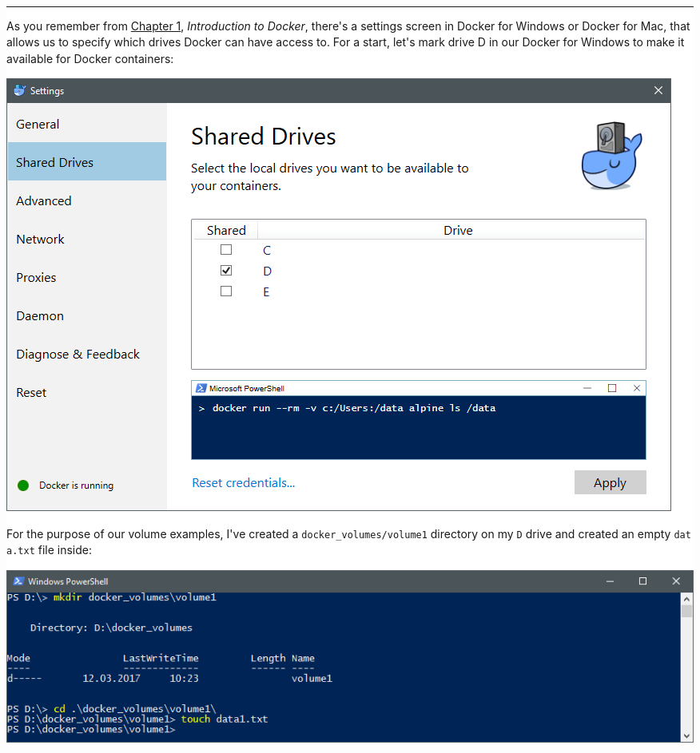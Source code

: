 * * *

As you remember from [Chapter 1](/book/virtualization_and_cloud/9781786468390/1), _Introduction to Docker_, there's a settings screen in Docker for Windows or Docker for Mac, that allows us to specify which drives Docker can have access to. For a start, let's mark drive D in our Docker for Windows to make it available for Docker containers:

![](./images/aHR0cHM6Ly9zdGF0aWMucGFja3QtY2RuLmNvbS9wcm9kdWN0cy85NzgxNzg2NDY4MzkwL2dyYXBoaWNzLzY0M2IzMTg1LTA4MDktNDljNi1iZTY1LWRhMjU4MDZhZjAyMQ==.png)

For the purpose of our volume examples, I've created a `docker_volumes/volume1` directory on my `D` drive and created an empty `data.txt` file inside:

![](./images/aHR0cHM6Ly9zdGF0aWMucGFja3QtY2RuLmNvbS9wcm9kdWN0cy85NzgxNzg2NDY4MzkwL2dyYXBoaWNzLzMzNzhhMDRkLTBkZTktNDhlMS1iZGY1LTg1Y2Y3MWVjZmM4Nw==.png)
